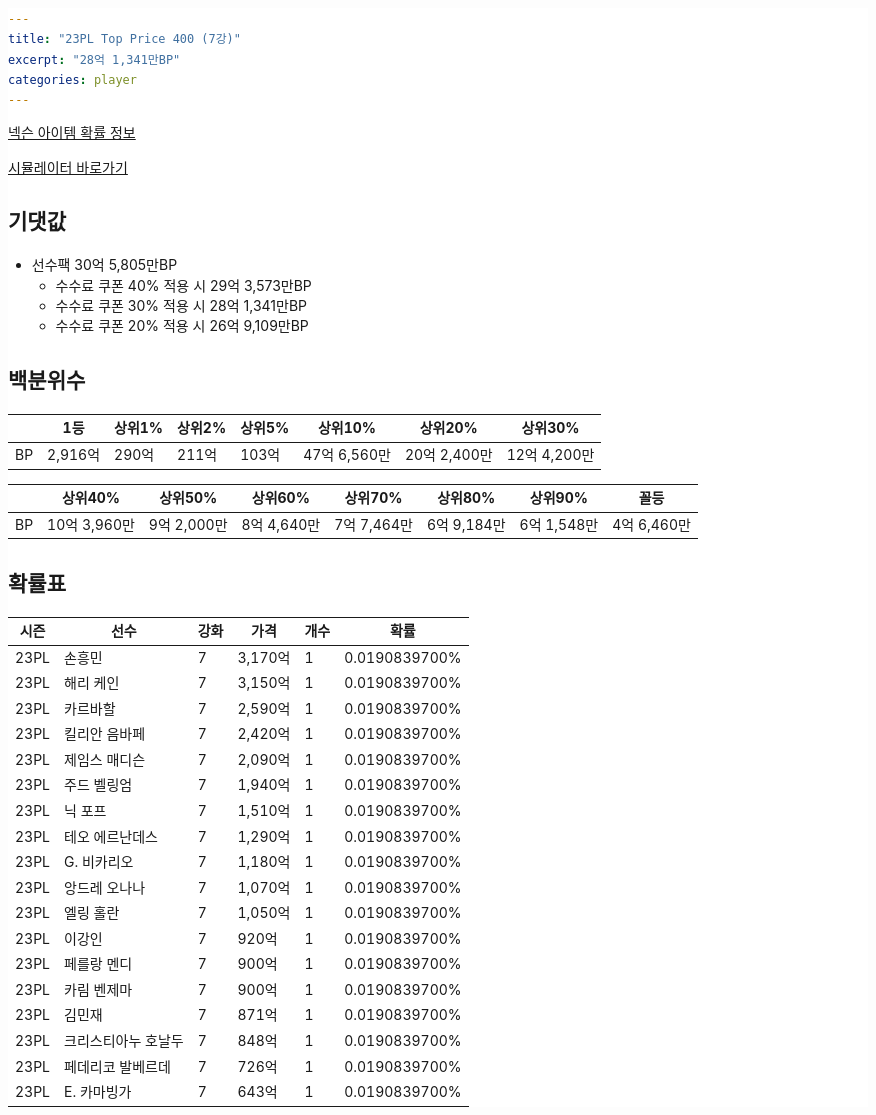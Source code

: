 ```yaml
---
title: "23PL Top Price 400 (7강)"
excerpt: "28억 1,341만BP"
categories: player
---
```

[넥슨 아이템 확률 정보](http://iteminfo.nexon.com/probability/fco?sn=7915)

[시뮬레이터 바로가기](/simulator/7915)
## 기댓값
- 선수팩 30억 5,805만BP
  - 수수료 쿠폰 40% 적용 시 29억 3,573만BP
  - 수수료 쿠폰 30% 적용 시 28억 1,341만BP
  - 수수료 쿠폰 20% 적용 시 26억 9,109만BP


## 백분위수

||1등|상위1%|상위2%|상위5%|상위10%|상위20%|상위30%|
|---|---|---|---|---|---|---|---|
|BP|2,916억|290억|211억|103억|47억 6,560만|20억 2,400만|12억 4,200만|

||상위40%|상위50%|상위60%|상위70%|상위80%|상위90%|꼴등|
|---|---|---|---|---|---|---|---|
|BP|10억 3,960만|9억 2,000만|8억 4,640만|7억 7,464만|6억 9,184만|6억 1,548만|4억 6,460만|


## 확률표

|시즌|선수|강화|가격|개수|확률|
|---|---|---|---|---|---|
|23PL|손흥민|7|3,170억|1|0.0190839700%|
|23PL|해리 케인|7|3,150억|1|0.0190839700%|
|23PL|카르바할|7|2,590억|1|0.0190839700%|
|23PL|킬리안 음바페|7|2,420억|1|0.0190839700%|
|23PL|제임스 매디슨|7|2,090억|1|0.0190839700%|
|23PL|주드 벨링엄|7|1,940억|1|0.0190839700%|
|23PL|닉 포프|7|1,510억|1|0.0190839700%|
|23PL|테오 에르난데스|7|1,290억|1|0.0190839700%|
|23PL|G. 비카리오|7|1,180억|1|0.0190839700%|
|23PL|앙드레 오나나|7|1,070억|1|0.0190839700%|
|23PL|엘링 홀란|7|1,050억|1|0.0190839700%|
|23PL|이강인|7|920억|1|0.0190839700%|
|23PL|페를랑 멘디|7|900억|1|0.0190839700%|
|23PL|카림 벤제마|7|900억|1|0.0190839700%|
|23PL|김민재|7|871억|1|0.0190839700%|
|23PL|크리스티아누 호날두|7|848억|1|0.0190839700%|
|23PL|페데리코 발베르데|7|726억|1|0.0190839700%|
|23PL|E. 카마빙가|7|643억|1|0.0190839700%|